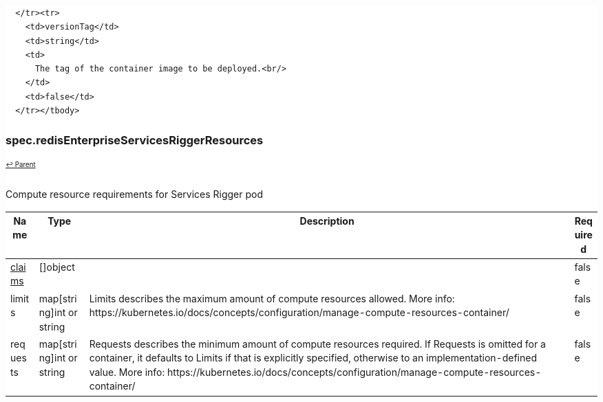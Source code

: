       </tr><tr>
        <td>versionTag</td>
        <td>string</td>
        <td>
          The tag of the container image to be deployed.<br/>
        </td>
        <td>false</td>
      </tr></tbody>
</table>


### spec.redisEnterpriseServicesRiggerResources
<sup><sup>[↩ Parent](#spec)</sup></sup>

Compute resource requirements for Services Rigger pod

<table>
    <thead>
        <tr>
            <th>Name</th>
            <th>Type</th>
            <th>Description</th>
            <th>Required</th>
        </tr>
    </thead>
    <tbody><tr>
        <td><a href="#specredisenterpriseservicesriggerresourcesclaims">claims</a></td>
        <td>[]object</td>
        <td>
          <br/>
        </td>
        <td>false</td>
      </tr><tr>
        <td>limits</td>
        <td>map[string]int or string</td>
        <td>
          Limits describes the maximum amount of compute resources allowed. More info: https://kubernetes.io/docs/concepts/configuration/manage-compute-resources-container/<br/>
        </td>
        <td>false</td>
      </tr><tr>
        <td>requests</td>
        <td>map[string]int or string</td>
        <td>
          Requests describes the minimum amount of compute resources required. If Requests is omitted for a container, it defaults to Limits if that is explicitly specified, otherwise to an implementation-defined value. More info: https://kubernetes.io/docs/concepts/configuration/manage-compute-resources-container/<br/>
        </td>
        <td>false</td>
      </tr></tbody>
</table>
